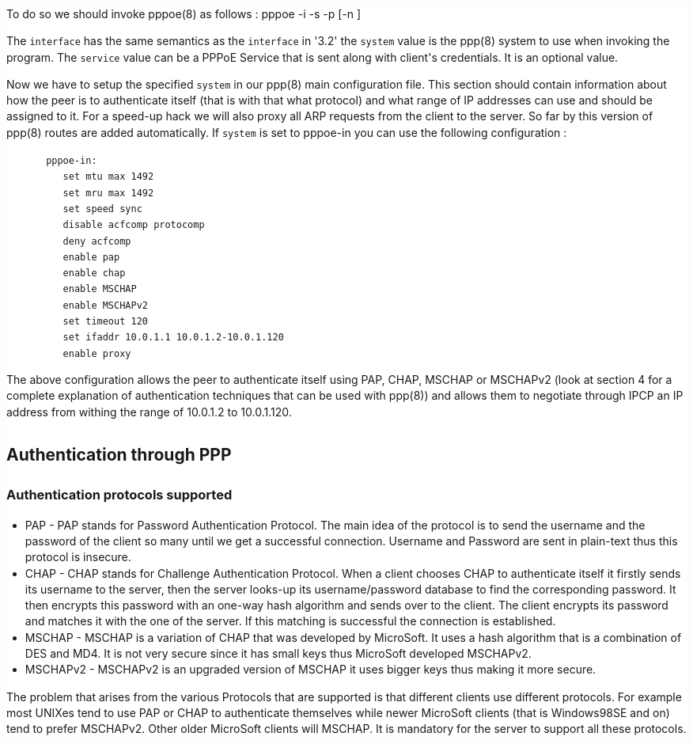 To do so we should invoke pppoe(8) as follows :
   pppoe -i <interface> -s -p <system> [-n <service>]

 The `interface` has the same semantics as the `interface` in '3.2' the `system` value is the ppp(8) system to use when invoking the program. The `service` value can be a PPPoE Service that is sent along with client's credentials. It is an optional value.

 Now we have to setup the specified `system` in our ppp(8) main configuration file. This section should contain information about how the peer is to authenticate itself (that is with that what protocol) and what range of IP addresses can use and should be assigned to it. For a speed-up hack we will also proxy all ARP requests from the client to the server. So far by this version of ppp(8) routes are added automatically. If `system` is set to pppoe-in you can use the following configuration :

           pppoe-in:
              set mtu max 1492
              set mru max 1492
              set speed sync
              disable acfcomp protocomp
              deny acfcomp
              enable pap
              enable chap
              enable MSCHAP
              enable MSCHAPv2
              set timeout 120
              set ifaddr 10.0.1.1 10.0.1.2-10.0.1.120
              enable proxy

 The above configuration allows the peer to authenticate itself using PAP, CHAP, MSCHAP or MSCHAPv2 (look at section 4 for a complete explanation of authentication techniques that can be used with ppp(8)) and allows them to negotiate through IPCP an IP address from withing the range of 10.0.1.2 to 10.0.1.120.

## Authentication through PPP
### Authentication protocols supported
  * PAP - PAP stands for Password Authentication Protocol. The main idea of the protocol is to send the username and the password of the client so many until we get a successful connection. Username and Password are sent in plain-text thus this protocol is insecure.
  * CHAP - CHAP stands for Challenge Authentication Protocol. When a client chooses CHAP to authenticate itself it firstly sends its username to the server, then the server looks-up its username/password database to find the corresponding password. It then encrypts this password with an one-way hash algorithm and sends over to the client. The client encrypts its password and matches it with the one of the server. If this matching is successful the connection is established.
  * MSCHAP - MSCHAP is a variation of CHAP that was developed by MicroSoft. It uses a hash algorithm that is a combination of DES and MD4. It is not very secure since it has small keys thus MicroSoft developed MSCHAPv2.
  * MSCHAPv2 - MSCHAPv2 is an upgraded version of MSCHAP it uses bigger keys thus making it more secure.

 The problem that arises from the various Protocols that are supported is that different clients use different protocols. For example most UNIXes tend to use PAP or CHAP to authenticate themselves while newer MicroSoft clients (that is Windows98SE and on) tend to prefer MSCHAPv2. Other older MicroSoft clients will MSCHAP. It is mandatory for the server to support all these protocols.
